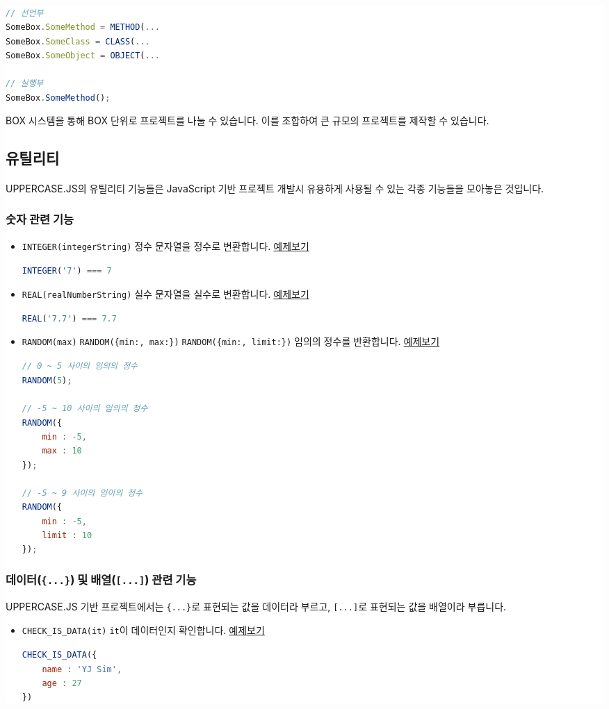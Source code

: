 ```javascript
// 선언부
SomeBox.SomeMethod = METHOD(...
SomeBox.SomeClass = CLASS(...
SomeBox.SomeObject = OBJECT(...

// 실행부
SomeBox.SomeMethod();
```

BOX 시스템을 통해 BOX 단위로 프로젝트를 나눌 수 있습니다. 이를 조합하여 큰 규모의 프로젝트를 제작할 수 있습니다.

## 유틸리티
UPPERCASE.JS의 유틸리티 기능들은 JavaScript 기반 프로젝트 개발시 유용하게 사용될 수 있는 각종 기능들을 모아놓은 것입니다.

### 숫자 관련 기능
* `INTEGER(integerString)` 정수 문자열을 정수로 변환합니다. [예제보기](../../EXAMPLES/COMMON/UTIL/NUMBER/INTEGER.js)

    ```javascript
    INTEGER('7') === 7
    ```

* `REAL(realNumberString)` 실수 문자열을 실수로 변환합니다. [예제보기](../../EXAMPLES/COMMON/UTIL/NUMBER/REAL.js)

    ```javascript
    REAL('7.7') === 7.7
    ```

* `RANDOM(max)` `RANDOM({min:, max:})` `RANDOM({min:, limit:})` 임의의 정수를 반환합니다. [예제보기](../../EXAMPLES/COMMON/UTIL/NUMBER/RANDOM.js)

    ```javascript
    // 0 ~ 5 사이의 임의의 정수
    RANDOM(5);
    
    // -5 ~ 10 사이의 임의의 정수
    RANDOM({
        min : -5,
        max : 10
    });
    
    // -5 ~ 9 사이의 임이의 정수
    RANDOM({
        min : -5,
        limit : 10
    });
    ```

### 데이터(`{...}`) 및 배열(`[...]`) 관련 기능
UPPERCASE.JS 기반 프로젝트에서는 `{...}`로 표현되는 값을 데이터라 부르고, `[...]`로 표현되는 값을 배열이라 부릅니다.

* `CHECK_IS_DATA(it)` `it`이 데이터인지 확인합니다. [예제보기](../../EXAMPLES/COMMON/UTIL/DATA/CHECK_IS_DATA.js)

    ```javascript
    CHECK_IS_DATA({
        name : 'YJ Sim',
        age : 27
    })
    ```
